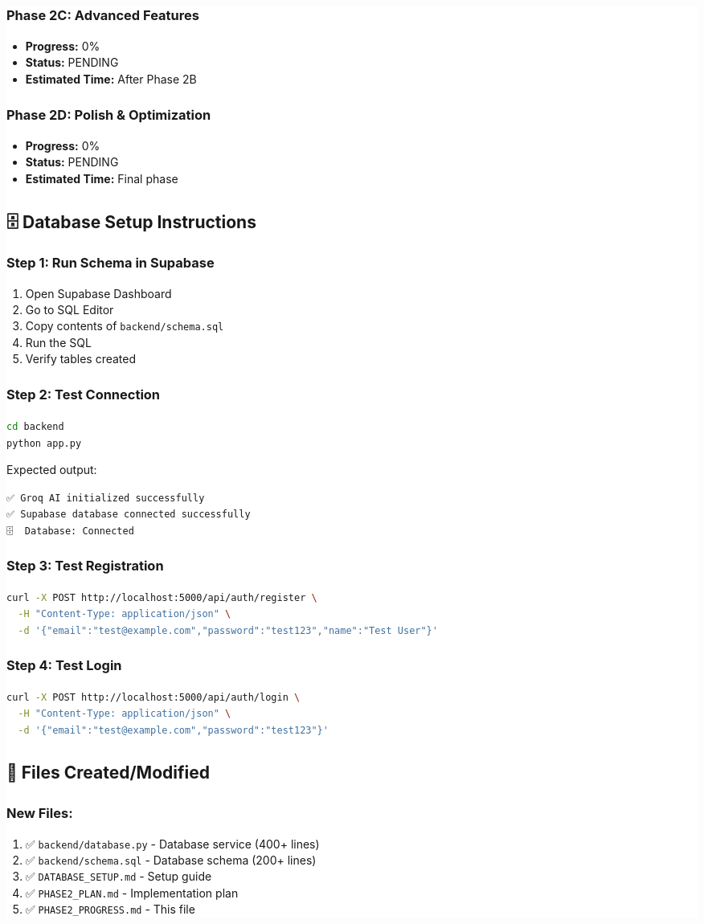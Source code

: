 ### Phase 2C: Advanced Features
- **Progress:** 0%
- **Status:** PENDING
- **Estimated Time:** After Phase 2B

### Phase 2D: Polish & Optimization
- **Progress:** 0%
- **Status:** PENDING
- **Estimated Time:** Final phase

## 🗄️ Database Setup Instructions

### Step 1: Run Schema in Supabase
1. Open Supabase Dashboard
2. Go to SQL Editor
3. Copy contents of `backend/schema.sql`
4. Run the SQL
5. Verify tables created

### Step 2: Test Connection
```bash
cd backend
python app.py
```

Expected output:
```
✅ Groq AI initialized successfully
✅ Supabase database connected successfully
🗄️  Database: Connected
```

### Step 3: Test Registration
```bash
curl -X POST http://localhost:5000/api/auth/register \
  -H "Content-Type: application/json" \
  -d '{"email":"test@example.com","password":"test123","name":"Test User"}'
```

### Step 4: Test Login
```bash
curl -X POST http://localhost:5000/api/auth/login \
  -H "Content-Type: application/json" \
  -d '{"email":"test@example.com","password":"test123"}'
```

## 📝 Files Created/Modified

### New Files:
1. ✅ `backend/database.py` - Database service (400+ lines)
2. ✅ `backend/schema.sql` - Database schema (200+ lines)
3. ✅ `DATABASE_SETUP.md` - Setup guide
4. ✅ `PHASE2_PLAN.md` - Implementation plan
5. ✅ `PHASE2_PROGRESS.md` - This file
